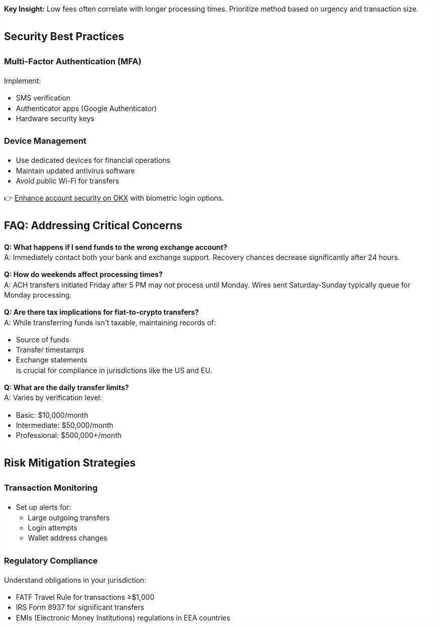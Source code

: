 **Key Insight:** Low fees often correlate with longer processing times. Prioritize method based on urgency and transaction size.  

## Security Best Practices  

### Multi-Factor Authentication (MFA)  
Implement:  
- SMS verification  
- Authenticator apps (Google Authenticator)  
- Hardware security keys  

### Device Management  
- Use dedicated devices for financial operations  
- Maintain updated antivirus software  
- Avoid public Wi-Fi for transfers  

👉 [Enhance account security on OKX](https://bit.ly/okx-bonus) with biometric login options.  

## FAQ: Addressing Critical Concerns  

**Q: What happens if I send funds to the wrong exchange account?**  
A: Immediately contact both your bank and exchange support. Recovery chances decrease significantly after 24 hours.  

**Q: How do weekends affect processing times?**  
A: ACH transfers initiated Friday after 5 PM may not process until Monday. Wires sent Saturday-Sunday typically queue for Monday processing.  

**Q: Are there tax implications for fiat-to-crypto transfers?**  
A: While transferring funds isn't taxable, maintaining records of:  
- Source of funds  
- Transfer timestamps  
- Exchange statements  
is crucial for compliance in jurisdictions like the US and EU.  

**Q: What are the daily transfer limits?**  
A: Varies by verification level:  
- Basic: $10,000/month  
- Intermediate: $50,000/month  
- Professional: $500,000+/month  

## Risk Mitigation Strategies  

### Transaction Monitoring  
- Set up alerts for:  
  - Large outgoing transfers  
  - Login attempts  
  - Wallet address changes  

### Regulatory Compliance  
Understand obligations in your jurisdiction:  
- FATF Travel Rule for transactions ≥$1,000  
- IRS Form 8937 for significant transfers  
- EMIs (Electronic Money Institutions) regulations in EEA countries  
